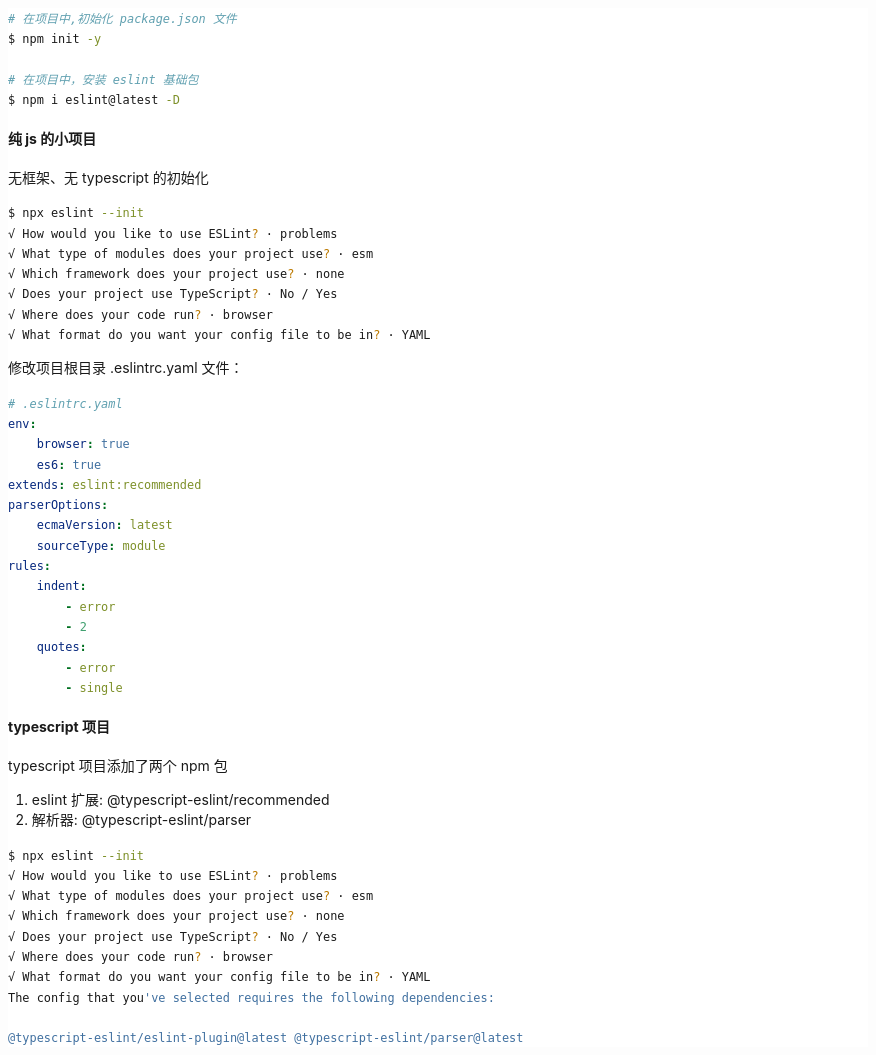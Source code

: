 ```bash
# 在项目中,初始化 package.json 文件
$ npm init -y

# 在项目中，安装 eslint 基础包
$ npm i eslint@latest -D
```

#### 纯 js 的小项目

无框架、无 typescript 的初始化

```bash
$ npx eslint --init
√ How would you like to use ESLint? · problems
√ What type of modules does your project use? · esm
√ Which framework does your project use? · none
√ Does your project use TypeScript? · No / Yes
√ Where does your code run? · browser
√ What format do you want your config file to be in? · YAML
```

修改项目根目录 .eslintrc.yaml 文件：

```yaml
# .eslintrc.yaml
env:
    browser: true
    es6: true
extends: eslint:recommended
parserOptions:
    ecmaVersion: latest
    sourceType: module
rules:
    indent:
        - error
        - 2
    quotes:
        - error
        - single
```

#### typescript 项目

typescript 项目添加了两个 npm 包

1. eslint 扩展: @typescript-eslint/recommended
2. 解析器: @typescript-eslint/parser

```bash
$ npx eslint --init
√ How would you like to use ESLint? · problems
√ What type of modules does your project use? · esm
√ Which framework does your project use? · none
√ Does your project use TypeScript? · No / Yes
√ Where does your code run? · browser
√ What format do you want your config file to be in? · YAML
The config that you've selected requires the following dependencies:

@typescript-eslint/eslint-plugin@latest @typescript-eslint/parser@latest
```
